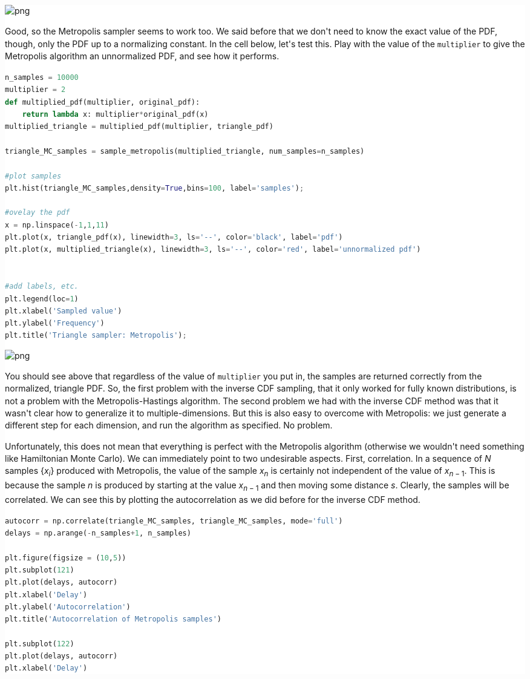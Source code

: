 ![png](output_19_0.png)


Good, so the Metropolis sampler seems to work too.  We said before that we don't need to know the exact value of the PDF, though, only the PDF up to a normalizing constant.  In the cell below, let's test this.  Play with the value of the ``multiplier`` to give the Metropolis algorithm an unnormalized PDF, and see how it performs.


```python
n_samples = 10000
multiplier = 2
def multiplied_pdf(multiplier, original_pdf):
    return lambda x: multiplier*original_pdf(x)
multiplied_triangle = multiplied_pdf(multiplier, triangle_pdf)

triangle_MC_samples = sample_metropolis(multiplied_triangle, num_samples=n_samples)

#plot samples
plt.hist(triangle_MC_samples,density=True,bins=100, label='samples');

#ovelay the pdf
x = np.linspace(-1,1,11)
plt.plot(x, triangle_pdf(x), linewidth=3, ls='--', color='black', label='pdf')
plt.plot(x, multiplied_triangle(x), linewidth=3, ls='--', color='red', label='unnormalized pdf')


#add labels, etc.
plt.legend(loc=1)
plt.xlabel('Sampled value')
plt.ylabel('Frequency')
plt.title('Triangle sampler: Metropolis');
```

![png](output_21_0.png)


You should see above that regardless of the value of ``multiplier`` you put in, the samples are returned correctly from the normalized, triangle PDF.  So, the first problem with the inverse CDF sampling, that it only worked for fully known distributions, is not a problem with the Metropolis-Hastings algorithm.  The second problem we had with the inverse CDF method was that it wasn't clear how to generalize it to multiple-dimensions.  But this is also easy to overcome with Metropolis: we just generate a different step for each dimension, and run the algorithm as specified.  No problem.  

Unfortunately, this does not mean that everything is perfect with the Metropolis algorithm (otherwise we wouldn't need something like Hamiltonian Monte Carlo).  We can immediately point to two undesirable aspects.  First, correlation.  In a sequence of $N$ samples $\{x_i\}$ produced with Metropolis, the value of the sample $x_n$ is certainly not independent of the value of $x_{n-1}$.  This is because the sample $n$ is produced by starting at the value $x_{n-1}$ and then moving some distance $s$.  Clearly, the samples will be correlated.  We can see this by plotting the autocorrelation as we did before for the inverse CDF method.  


```python
autocorr = np.correlate(triangle_MC_samples, triangle_MC_samples, mode='full')
delays = np.arange(-n_samples+1, n_samples)

plt.figure(figsize = (10,5))
plt.subplot(121)
plt.plot(delays, autocorr)
plt.xlabel('Delay')
plt.ylabel('Autocorrelation')
plt.title('Autocorrelation of Metropolis samples')

plt.subplot(122)
plt.plot(delays, autocorr)
plt.xlabel('Delay')
```